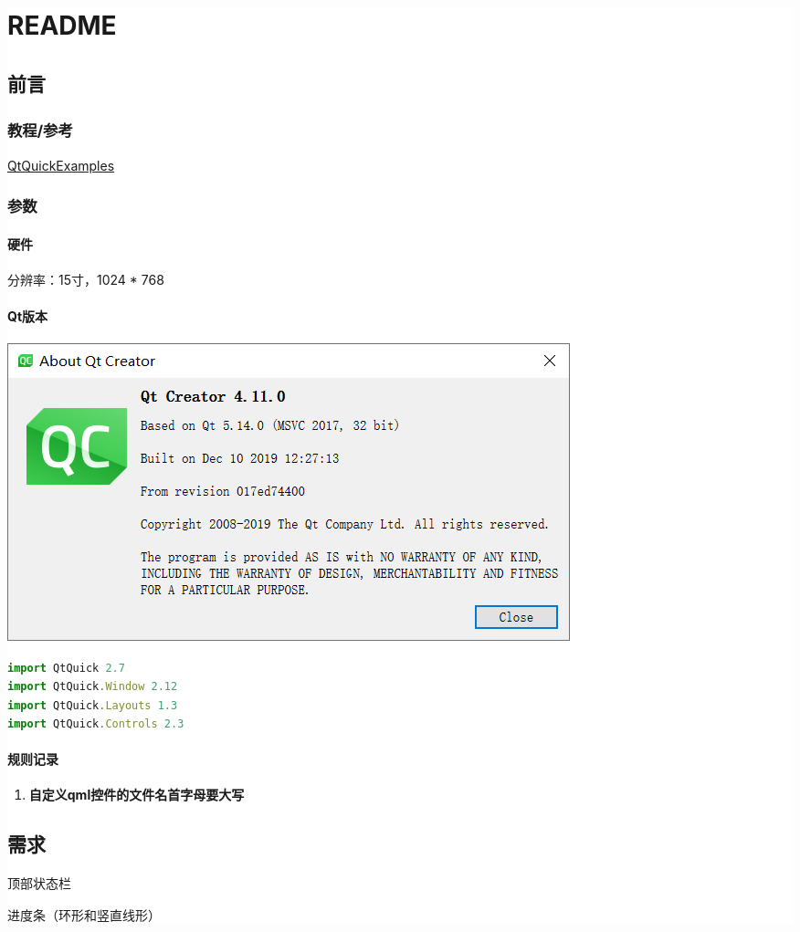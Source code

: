 # README

## 前言

### 教程/参考

[QtQuickExamples](https://github.com/zhengtianzuo/QtQuickExamples)

### 参数

#### 硬件

分辨率：15寸，1024 * 768

#### Qt版本

![关于Qt](./ReadMEImage/关于Qt.png)

```javascript
import QtQuick 2.7
import QtQuick.Window 2.12
import QtQuick.Layouts 1.3
import QtQuick.Controls 2.3
```

#### 规则记录

1. **自定义qml控件的文件名首字母要大写**

## 需求

顶部状态栏

进度条（环形和竖直线形）
